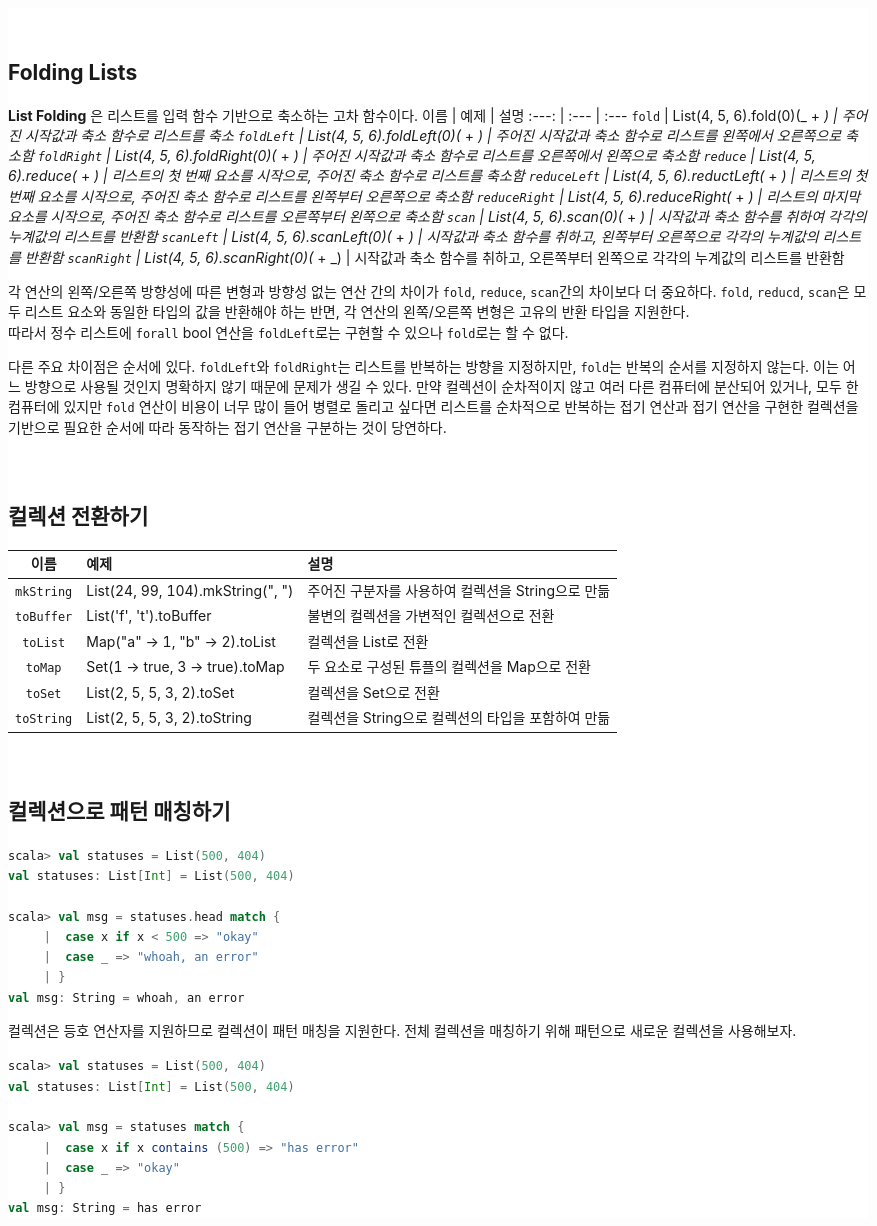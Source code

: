 <br>

## Folding Lists
**List Folding** 은 리스트를 입력 함수 기반으로 축소하는 고차 함수이다.
이름 | 예제 | 설명
:---: | :--- | :---
`fold` | List(4, 5, 6).fold(0)(_ + _) | 주어진 시작값과 축소 함수로 리스트를 축소
`foldLeft` | List(4, 5, 6).foldLeft(0)(_ + _) | 주어진 시작값과 축소 함수로 리스트를 왼쪽에서 오른쪽으로 축소함
`foldRight` | List(4, 5, 6).foldRight(0)(_ + _) | 주어진 시작값과 축소 함수로 리스트를 오른쪽에서 왼쪽으로 축소함
`reduce` | List(4, 5, 6).reduce(_ + _) | 리스트의 첫 번째 요소를 시작으로, 주어진 축소 함수로 리스트를 축소함
`reduceLeft` | List(4, 5, 6).reductLeft(_ + _) | 리스트의 첫 번째 요소를 시작으로, 주어진 축소 함수로 리스트를 왼쪽부터 오른쪽으로 축소함
`reduceRight` | List(4, 5, 6).reduceRight(_ + _) | 리스트의 마지막 요소를 시작으로, 주어진 축소 함수로 리스트를 오른쪽부터 왼쪽으로 축소함
`scan` | List(4, 5, 6).scan(0)(_ + _) | 시작값과 축소 함수를 취하여 각각의 누계값의 리스트를 반환함
`scanLeft` | List(4, 5, 6).scanLeft(0)(_ + _) | 시작값과 축소 함수를 취하고, 왼쪽부터 오른쪽으로 각각의 누계값의 리스트를 반환함
`scanRight` | List(4, 5, 6).scanRight(0)(_ + _) | 시작값과 축소 함수를 취하고, 오른쪽부터 왼쪽으로 각각의 누계값의 리스트를 반환함

각 연산의 왼쪽/오른쪽 방향성에 따른 변형과 방향성 없는 연산 간의 차이가 `fold`, `reduce`, `scan`간의 차이보다 더 중요하다. `fold`, `reducd`, `scan`은 모두 리스트 요소와 동일한 타입의 값을 반환해야 하는 반면, 각 연산의 왼쪽/오른쪽 변형은 고유의 반환 타입을 지원한다.  
따라서 정수 리스트에 `forall` bool 연산을 `foldLeft`로는 구현할 수 있으나 `fold`로는 할 수 없다.

다른 주요 차이점은 순서에 있다. `foldLeft`와 `foldRight`는 리스트를 반복하는 방향을 지정하지만, `fold`는 반복의 순서를 지정하지 않는다. 이는 어느 방향으로 사용될 것인지 명확하지 않기 때문에 문제가 생길 수 있다. 만약 컬렉션이 순차적이지 않고 여러 다른 컴퓨터에 분산되어 있거나, 모두 한 컴퓨터에 있지만 `fold` 연산이 비용이 너무 많이 들어 병렬로 돌리고 싶다면 리스트를 순차적으로 반복하는 접기 연산과 접기 연산을 구현한 컬렉션을 기반으로 필요한 순서에 따라 동작하는 접기 연산을 구분하는 것이 당연하다.

<br>

## 컬렉션 전환하기
이름 | 예제 | 설명
:---: | :--- | :---
`mkString` | List(24, 99, 104).mkString(", ") | 주어진 구분자를 사용하여 컬렉션을 String으로 만듦
`toBuffer` | List('f', 't').toBuffer | 불변의 컬렉션을 가변적인 컬렉션으로 전환
`toList` | Map("a" -> 1, "b" -> 2).toList | 컬렉션을 List로 전환
`toMap` | Set(1 -> true, 3 -> true).toMap | 두 요소로 구성된 튜플의 컬렉션을 Map으로 전환
`toSet` | List(2, 5, 5, 3, 2).toSet | 컬렉션을 Set으로 전환
`toString` | List(2, 5, 5, 3, 2).toString | 컬렉션을 String으로 컬렉션의 타입을 포함하여 만듦

<br>

## 컬렉션으로 패턴 매칭하기
```scala
scala> val statuses = List(500, 404)
val statuses: List[Int] = List(500, 404)

scala> val msg = statuses.head match {
     |  case x if x < 500 => "okay"
     |  case _ => "whoah, an error"
     | }
val msg: String = whoah, an error
```
컬렉션은 등호 연산자를 지원하므로 컬렉션이 패턴 매칭을 지원한다. 전체 컬렉션을 매칭하기 위해 패턴으로 새로운 컬렉션을 사용해보자.
```scala
scala> val statuses = List(500, 404)
val statuses: List[Int] = List(500, 404)

scala> val msg = statuses match {
     |  case x if x contains (500) => "has error"
     |  case _ => "okay"
     | }
val msg: String = has error
```
